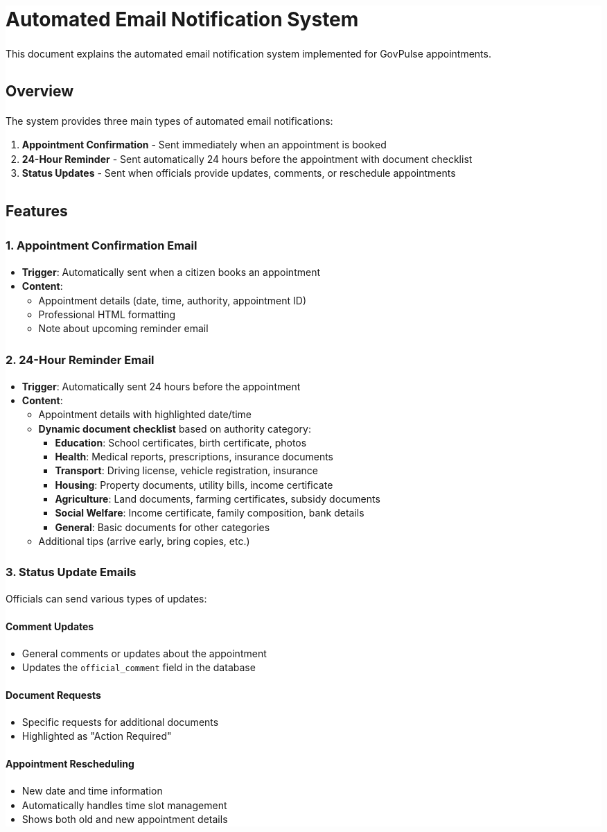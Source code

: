 # Automated Email Notification System

This document explains the automated email notification system implemented for GovPulse appointments.

## Overview

The system provides three main types of automated email notifications:

1. **Appointment Confirmation** - Sent immediately when an appointment is booked
2. **24-Hour Reminder** - Sent automatically 24 hours before the appointment with document checklist
3. **Status Updates** - Sent when officials provide updates, comments, or reschedule appointments

## Features

### 1. Appointment Confirmation Email
- **Trigger**: Automatically sent when a citizen books an appointment
- **Content**: 
  - Appointment details (date, time, authority, appointment ID)
  - Professional HTML formatting
  - Note about upcoming reminder email

### 2. 24-Hour Reminder Email
- **Trigger**: Automatically sent 24 hours before the appointment
- **Content**:
  - Appointment details with highlighted date/time
  - **Dynamic document checklist** based on authority category:
    - **Education**: School certificates, birth certificate, photos
    - **Health**: Medical reports, prescriptions, insurance documents
    - **Transport**: Driving license, vehicle registration, insurance
    - **Housing**: Property documents, utility bills, income certificate
    - **Agriculture**: Land documents, farming certificates, subsidy documents
    - **Social Welfare**: Income certificate, family composition, bank details
    - **General**: Basic documents for other categories
  - Additional tips (arrive early, bring copies, etc.)

### 3. Status Update Emails
Officials can send various types of updates:

#### Comment Updates
- General comments or updates about the appointment
- Updates the `official_comment` field in the database

#### Document Requests
- Specific requests for additional documents
- Highlighted as "Action Required"

#### Appointment Rescheduling
- New date and time information
- Automatically handles time slot management
- Shows both old and new appointment details
